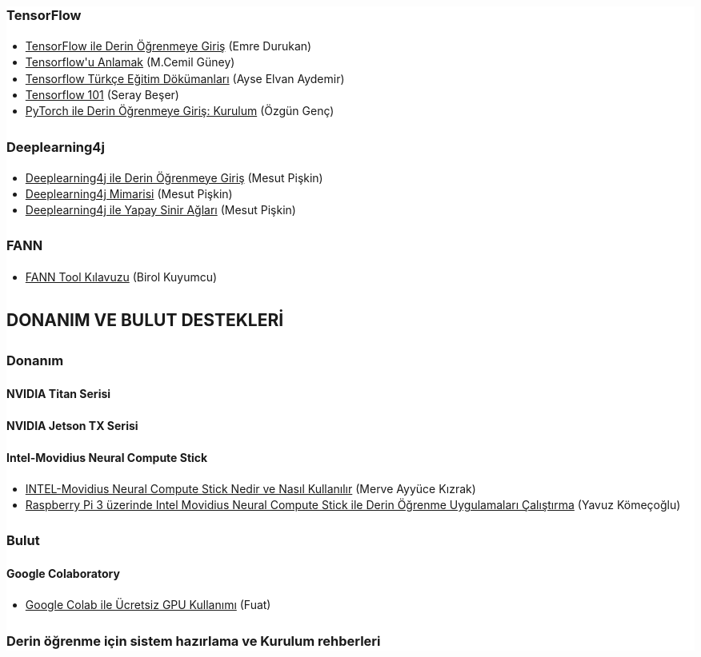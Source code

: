 ### TensorFlow

- [TensorFlow ile Derin Öğrenmeye Giriş](https://emredurukn.github.io/2016/11/02/tensorflow-ile-derin-ogrenmeye-giris.html) (Emre Durukan)
- [Tensorflow'u Anlamak](https://mcemilg.github.io/general/2017/11/23/tensorflow/) (M.Cemil Güney)
- [Tensorflow Türkçe Eğitim Dökümanları](https://github.com/Aelvangunduz/tensorflow_tutorials) (Ayse Elvan Aydemir)
- [Tensorflow 101](https://veribilimcisi.com/tensorflow-101/) (Seray Beşer)
- [PyTorch ile Derin Öğrenmeye Giriş: Kurulum](https://medium.com/@ozgungenc/pytorch-ile-derin-%C3%B6%C4%9Frenmeye-giri%C5%9F-kurulum-2194a06ce0c) (Özgün Genç)

### Deeplearning4j

- [Deeplearning4j ile Derin Öğrenmeye Giriş](http://mesutpiskin.com/blog/deeplearning4j-ile-derin-ogrenmeye-giris.html) (Mesut Pişkin)
- [Deeplearning4j Mimarisi](http://mesutpiskin.com/blog/deeplearning4j-mimarisi-ve-kurulum.html) (Mesut Pişkin)
- [Deeplearning4j ile Yapay Sinir Ağları](http://mesutpiskin.com/blog/yapay-sinir-agi-derin-ogrenme.html) (Mesut Pişkin)

### FANN

- [FANN Tool Kılavuzu](https://www.slideshare.net/bluekid/fann-tool-klavuzu) (Birol Kuyumcu)

## DONANIM VE BULUT DESTEKLERİ

### Donanım

#### NVIDIA Titan Serisi

#### NVIDIA Jetson TX Serisi

#### Intel-Movidius Neural Compute Stick

- [INTEL-Movidius Neural Compute Stick Nedir ve Nasıl Kullanılır](https://medium.com/deep-learning-turkiye/intel-movidius-neural-compute-stick-nedir-ve-nas%C4%B1l-kullan%C4%B1l%C4%B1r-85fc9af6dc26) (Merve Ayyüce Kızrak)
- [Raspberry Pi 3 üzerinde Intel Movidius Neural Compute Stick ile Derin Öğrenme Uygulamaları Çalıştırma](http://blog.yavuzz.com/post/raspberry-pi-3-uzerinde-intel-movidius-neural-compute-stick-ile-derin-ogrenme-uygulamalari-calistirma) (Yavuz Kömeçoğlu)

### Bulut

#### Google  Colaboratory

- [Google Colab ile Ücretsiz GPU Kullanımı](https://medium.com/deep-learning-turkiye/google-colab-ile-%C3%BCcretsiz-gpu-kullan%C4%B1m%C4%B1-30fdb7dd822e) (Fuat)

### Derin öğrenme için sistem hazırlama ve Kurulum rehberleri
